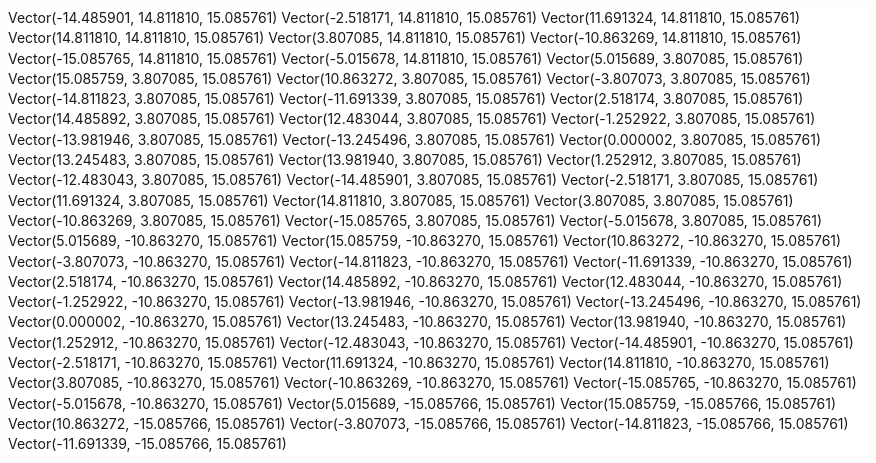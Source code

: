Vector(-14.485901, 14.811810, 15.085761)
Vector(-2.518171, 14.811810, 15.085761)
Vector(11.691324, 14.811810, 15.085761)
Vector(14.811810, 14.811810, 15.085761)
Vector(3.807085, 14.811810, 15.085761)
Vector(-10.863269, 14.811810, 15.085761)
Vector(-15.085765, 14.811810, 15.085761)
Vector(-5.015678, 14.811810, 15.085761)
Vector(5.015689, 3.807085, 15.085761)
Vector(15.085759, 3.807085, 15.085761)
Vector(10.863272, 3.807085, 15.085761)
Vector(-3.807073, 3.807085, 15.085761)
Vector(-14.811823, 3.807085, 15.085761)
Vector(-11.691339, 3.807085, 15.085761)
Vector(2.518174, 3.807085, 15.085761)
Vector(14.485892, 3.807085, 15.085761)
Vector(12.483044, 3.807085, 15.085761)
Vector(-1.252922, 3.807085, 15.085761)
Vector(-13.981946, 3.807085, 15.085761)
Vector(-13.245496, 3.807085, 15.085761)
Vector(0.000002, 3.807085, 15.085761)
Vector(13.245483, 3.807085, 15.085761)
Vector(13.981940, 3.807085, 15.085761)
Vector(1.252912, 3.807085, 15.085761)
Vector(-12.483043, 3.807085, 15.085761)
Vector(-14.485901, 3.807085, 15.085761)
Vector(-2.518171, 3.807085, 15.085761)
Vector(11.691324, 3.807085, 15.085761)
Vector(14.811810, 3.807085, 15.085761)
Vector(3.807085, 3.807085, 15.085761)
Vector(-10.863269, 3.807085, 15.085761)
Vector(-15.085765, 3.807085, 15.085761)
Vector(-5.015678, 3.807085, 15.085761)
Vector(5.015689, -10.863270, 15.085761)
Vector(15.085759, -10.863270, 15.085761)
Vector(10.863272, -10.863270, 15.085761)
Vector(-3.807073, -10.863270, 15.085761)
Vector(-14.811823, -10.863270, 15.085761)
Vector(-11.691339, -10.863270, 15.085761)
Vector(2.518174, -10.863270, 15.085761)
Vector(14.485892, -10.863270, 15.085761)
Vector(12.483044, -10.863270, 15.085761)
Vector(-1.252922, -10.863270, 15.085761)
Vector(-13.981946, -10.863270, 15.085761)
Vector(-13.245496, -10.863270, 15.085761)
Vector(0.000002, -10.863270, 15.085761)
Vector(13.245483, -10.863270, 15.085761)
Vector(13.981940, -10.863270, 15.085761)
Vector(1.252912, -10.863270, 15.085761)
Vector(-12.483043, -10.863270, 15.085761)
Vector(-14.485901, -10.863270, 15.085761)
Vector(-2.518171, -10.863270, 15.085761)
Vector(11.691324, -10.863270, 15.085761)
Vector(14.811810, -10.863270, 15.085761)
Vector(3.807085, -10.863270, 15.085761)
Vector(-10.863269, -10.863270, 15.085761)
Vector(-15.085765, -10.863270, 15.085761)
Vector(-5.015678, -10.863270, 15.085761)
Vector(5.015689, -15.085766, 15.085761)
Vector(15.085759, -15.085766, 15.085761)
Vector(10.863272, -15.085766, 15.085761)
Vector(-3.807073, -15.085766, 15.085761)
Vector(-14.811823, -15.085766, 15.085761)
Vector(-11.691339, -15.085766, 15.085761)